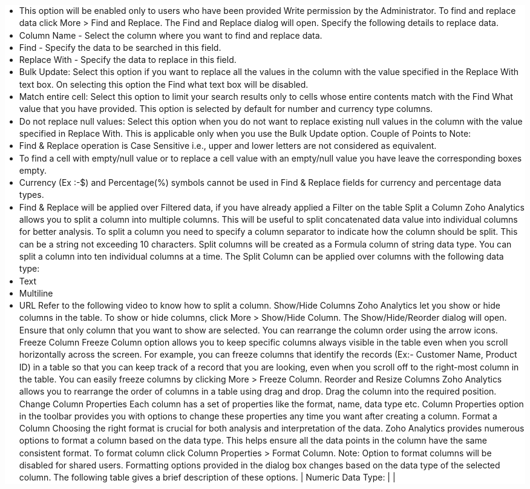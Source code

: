 - This option will be enabled only to users who have been provided Write permission by the Administrator.
To find and replace data click More > Find and Replace. The Find and Replace dialog will open.
Specify the following details to replace data.
- Column Name - Select the column where you want to find and replace data.
- Find - Specify the data to be searched in this field.
- Replace With - Specify the data to replace in this field.
- Bulk Update: Select this option if you want to replace all the values in the column with the value specified in the Replace With text box. On selecting this option the Find what text box will be disabled.
- Match entire cell: Select this option to limit your search results only to cells whose entire contents match with the Find What value that you have provided. This option is selected by default for number and currency type columns.
- Do not replace null values: Select this option when you do not want to replace existing null values in the column with the value specified in Replace With. This is applicable only when you use the Bulk Update option.
Couple of Points to Note:
- Find & Replace operation is Case Sensitive i.e., upper and lower letters are not considered as equivalent.
- To find a cell with empty/null value or to replace a cell value with an empty/null value you have leave the corresponding boxes empty.
- Currency (Ex :-$) and Percentage(%) symbols cannot be used in Find & Replace fields for currency and percentage data types.
- Find & Replace will be applied over Filtered data, if you have already applied a Filter on the table
Split a Column
Zoho Analytics allows you to split a column into multiple columns. This will be useful to split concatenated data value into individual columns for better analysis.
To split a column you need to specify a column separator to indicate how the column should be split. This can be a string not exceeding 10 characters. Split columns will be created as a Formula column of string data type. You can split a column into ten individual columns at a time.
The Split Column can be applied over columns with the following data type:
- Text
- Multiline
- URL
Refer to the following video to know how to split a column.
Show/Hide Columns
Zoho Analytics let you show or hide columns in the table. To show or hide columns, click More > Show/Hide Column. The Show/Hide/Reorder dialog will open. Ensure that only column that you want to show are selected. You can rearrange the column order using the arrow icons.
Freeze Column
Freeze Column option allows you to keep specific columns always visible in the table even when you scroll horizontally across the screen. For example, you can freeze columns that identify the records (Ex:- Customer Name, Product ID) in a table so that you can keep track of a record that you are looking, even when you scroll off to the right-most column in the table. You can easily freeze columns by clicking More > Freeze Column.
Reorder and Resize Columns
Zoho Analytics allows you to rearrange the order of columns in a table using drag and drop.
Drag the column into the required position.
Change Column Properties
Each column has a set of properties like the format, name, data type etc. Column Properties option in the toolbar provides you with options to change these properties any time you want after creating a column.
Format a Column
Choosing the right format is crucial for both analysis and interpretation of the data. Zoho Analytics provides numerous options to format a column based on the data type. This helps ensure all the data points in the column have the same consistent format.
To format column click Column Properties > Format Column.
Note: Option to format columns will be disabled for shared users.
Formatting options provided in the dialog box changes based on the data type of the selected column. The following table gives a brief description of these options.
| Numeric Data Type: | |
